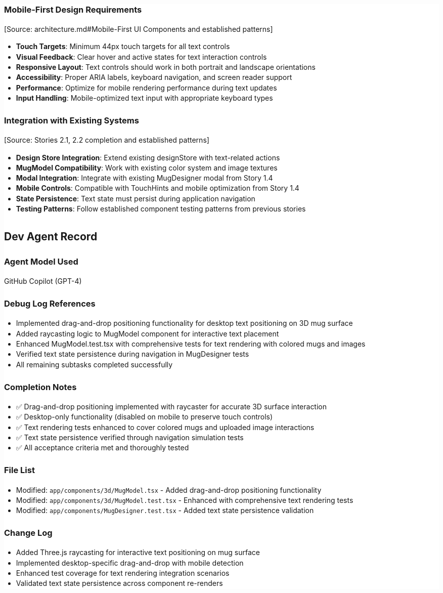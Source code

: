 ### Mobile-First Design Requirements
[Source: architecture.md#Mobile-First UI Components and established patterns]
- **Touch Targets**: Minimum 44px touch targets for all text controls
- **Visual Feedback**: Clear hover and active states for text interaction controls
- **Responsive Layout**: Text controls should work in both portrait and landscape orientations
- **Accessibility**: Proper ARIA labels, keyboard navigation, and screen reader support
- **Performance**: Optimize for mobile rendering performance during text updates
- **Input Handling**: Mobile-optimized text input with appropriate keyboard types

### Integration with Existing Systems
[Source: Stories 2.1, 2.2 completion and established patterns]
- **Design Store Integration**: Extend existing designStore with text-related actions
- **MugModel Compatibility**: Work with existing color system and image textures
- **Modal Integration**: Integrate with existing MugDesigner modal from Story 1.4
- **Mobile Controls**: Compatible with TouchHints and mobile optimization from Story 1.4
- **State Persistence**: Text state must persist during application navigation
- **Testing Patterns**: Follow established component testing patterns from previous stories

## Dev Agent Record

### Agent Model Used
GitHub Copilot (GPT-4)

### Debug Log References
- Implemented drag-and-drop positioning functionality for desktop text positioning on 3D mug surface
- Added raycasting logic to MugModel component for interactive text placement
- Enhanced MugModel.test.tsx with comprehensive tests for text rendering with colored mugs and images
- Verified text state persistence during navigation in MugDesigner tests
- All remaining subtasks completed successfully

### Completion Notes
- ✅ Drag-and-drop positioning implemented with raycaster for accurate 3D surface interaction
- ✅ Desktop-only functionality (disabled on mobile to preserve touch controls)
- ✅ Text rendering tests enhanced to cover colored mugs and uploaded image interactions
- ✅ Text state persistence verified through navigation simulation tests
- ✅ All acceptance criteria met and thoroughly tested

### File List
- Modified: `app/components/3d/MugModel.tsx` - Added drag-and-drop positioning functionality
- Modified: `app/components/3d/MugModel.test.tsx` - Enhanced with comprehensive text rendering tests
- Modified: `app/components/MugDesigner.test.tsx` - Added text state persistence validation

### Change Log
- Added Three.js raycasting for interactive text positioning on mug surface
- Implemented desktop-specific drag-and-drop with mobile detection
- Enhanced test coverage for text rendering integration scenarios
- Validated text state persistence across component re-renders
